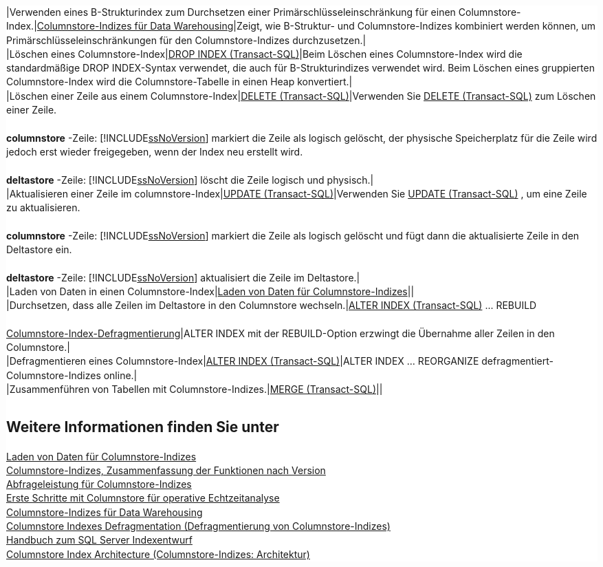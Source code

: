 |Verwenden eines B-Strukturindex zum Durchsetzen einer Primärschlüsseleinschränkung für einen Columnstore-Index.|[Columnstore-Indizes für Data Warehousing](~/relational-databases/indexes/columnstore-indexes-data-warehouse.md)|Zeigt, wie B-Struktur- und Columnstore-Indizes kombiniert werden können, um Primärschlüsseleinschränkungen für den Columnstore-Indizes durchzusetzen.|  
|Löschen eines Columnstore-Index|[DROP INDEX &#40;Transact-SQL&#41;](../../t-sql/statements/drop-index-transact-sql.md)|Beim Löschen eines Columnstore-Index wird die standardmäßige DROP INDEX-Syntax verwendet, die auch für B-Strukturindizes verwendet wird. Beim Löschen eines gruppierten Columnstore-Index wird die Columnstore-Tabelle in einen Heap konvertiert.|  
|Löschen einer Zeile aus einem Columnstore-Index|[DELETE &#40;Transact-SQL&#41;](../../t-sql/statements/delete-transact-sql.md)|Verwenden Sie [DELETE &#40;Transact-SQL&#41;](../../t-sql/statements/delete-transact-sql.md) zum Löschen einer Zeile.<br /><br /> **columnstore** -Zeile: [!INCLUDE[ssNoVersion](../../includes/ssnoversion-md.md)] markiert die Zeile als logisch gelöscht, der physische Speicherplatz für die Zeile wird jedoch erst wieder freigegeben, wenn der Index neu erstellt wird.<br /><br /> **deltastore** -Zeile: [!INCLUDE[ssNoVersion](../../includes/ssnoversion-md.md)] löscht die Zeile logisch und physisch.|  
|Aktualisieren einer Zeile im columnstore-Index|[UPDATE &#40;Transact-SQL&#41;](../../t-sql/queries/update-transact-sql.md)|Verwenden Sie [UPDATE &#40;Transact-SQL&#41;](../../t-sql/queries/update-transact-sql.md) , um eine Zeile zu aktualisieren.<br /><br /> **columnstore** -Zeile:  [!INCLUDE[ssNoVersion](../../includes/ssnoversion-md.md)] markiert die Zeile als logisch gelöscht und fügt dann die aktualisierte Zeile in den Deltastore ein.<br /><br /> **deltastore** -Zeile: [!INCLUDE[ssNoVersion](../../includes/ssnoversion-md.md)] aktualisiert die Zeile im Deltastore.|  
|Laden von Daten in einen Columnstore-Index|[Laden von Daten für Columnstore-Indizes](~/relational-databases/indexes/columnstore-indexes-data-loading-guidance.md)||  
|Durchsetzen, dass alle Zeilen im Deltastore in den Columnstore wechseln.|[ALTER INDEX &#40;Transact-SQL&#41;](../../t-sql/statements/alter-index-transact-sql.md) ... REBUILD<br /><br /> [Columnstore-Index-Defragmentierung](~/relational-databases/indexes/columnstore-indexes-defragmentation.md)|ALTER INDEX mit der REBUILD-Option erzwingt die Übernahme aller Zeilen in den Columnstore.|  
|Defragmentieren eines Columnstore-Index|[ALTER INDEX &#40;Transact-SQL&#41;](../../t-sql/statements/alter-index-transact-sql.md)|ALTER INDEX … REORGANIZE defragmentiert-Columnstore-Indizes online.|  
|Zusammenführen von Tabellen mit Columnstore-Indizes.|[MERGE &#40;Transact-SQL&#41;](../../t-sql/statements/merge-transact-sql.md)||  
  
## <a name="see-also"></a>Weitere Informationen finden Sie unter  
 [Laden von Daten für Columnstore-Indizes](~/relational-databases/indexes/columnstore-indexes-data-loading-guidance.md)   
 [Columnstore-Indizes, Zusammenfassung der Funktionen nach Version](~/relational-databases/indexes/columnstore-indexes-what-s-new.md)   
 [Abfrageleistung für Columnstore-Indizes](~/relational-databases/indexes/columnstore-indexes-query-performance.md)   
 [Erste Schritte mit Columnstore für operative Echtzeitanalyse](../../relational-databases/indexes/get-started-with-columnstore-for-real-time-operational-analytics.md)   
 [Columnstore-Indizes für Data Warehousing](~/relational-databases/indexes/columnstore-indexes-data-warehouse.md)   
 [Columnstore Indexes Defragmentation (Defragmentierung von Columnstore-Indizes)](~/relational-databases/indexes/columnstore-indexes-defragmentation.md)   
 [Handbuch zum SQL Server Indexentwurf](../../relational-databases/sql-server-index-design-guide.md)   
 [Columnstore Index Architecture (Columnstore-Indizes: Architektur)](../../relational-databases/sql-server-index-design-guide.md#columnstore_index)   
  
  





